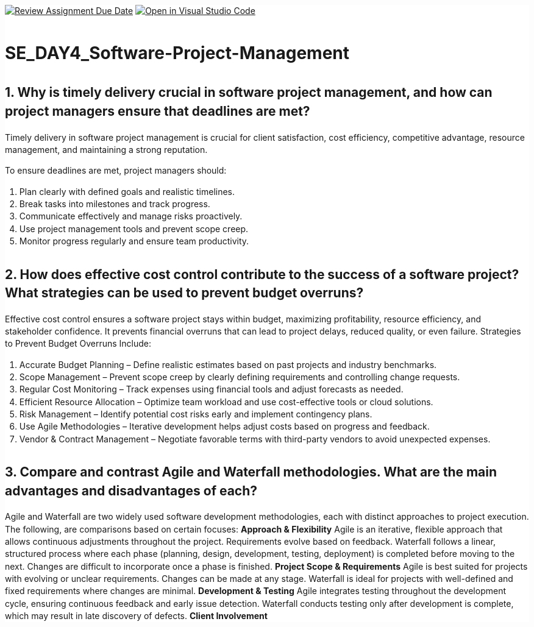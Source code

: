 [![Review Assignment Due Date](https://classroom.github.com/assets/deadline-readme-button-22041afd0340ce965d47ae6ef1cefeee28c7c493a6346c4f15d667ab976d596c.svg)](https://classroom.github.com/a/9pw6JKcu)
[![Open in Visual Studio Code](https://classroom.github.com/assets/open-in-vscode-2e0aaae1b6195c2367325f4f02e2d04e9abb55f0b24a779b69b11b9e10269abc.svg)](https://classroom.github.com/online_ide?assignment_repo_id=18486178&assignment_repo_type=AssignmentRepo)
# SE_DAY4_Software-Project-Management
## 1. Why is timely delivery crucial in software project management, and how can project managers ensure that deadlines are met?
Timely delivery in software project management is crucial for client satisfaction, cost efficiency, competitive advantage, resource management, and maintaining a strong reputation.

To ensure deadlines are met, project managers should:
1. Plan clearly with defined goals and realistic timelines.
2. Break tasks into milestones and track progress.
3. Communicate effectively and manage risks proactively.
4. Use project management tools and prevent scope creep.
5. Monitor progress regularly and ensure team productivity.
   
## 2. How does effective cost control contribute to the success of a software project? What strategies can be used to prevent budget overruns?
Effective cost control ensures a software project stays within budget, maximizing profitability, resource efficiency, and stakeholder confidence. It prevents financial overruns that can lead to project delays, reduced quality, or even failure.
Strategies to Prevent Budget Overruns Include:
1. Accurate Budget Planning – Define realistic estimates based on past projects and industry benchmarks.
2. Scope Management – Prevent scope creep by clearly defining requirements and controlling change requests.
3. Regular Cost Monitoring – Track expenses using financial tools and adjust forecasts as needed.
4. Efficient Resource Allocation – Optimize team workload and use cost-effective tools or cloud solutions.
5. Risk Management – Identify potential cost risks early and implement contingency plans.
6. Use Agile Methodologies – Iterative development helps adjust costs based on progress and feedback.
7. Vendor & Contract Management – Negotiate favorable terms with third-party vendors to avoid unexpected expenses.
   
## 3. Compare and contrast Agile and Waterfall methodologies. What are the main advantages and disadvantages of each?
Agile and Waterfall are two widely used software development methodologies, each with distinct approaches to project execution. The following, are comparisons based on certain focuses:
**Approach & Flexibility**
Agile is an iterative, flexible approach that allows continuous adjustments throughout the project. Requirements evolve based on feedback.
Waterfall follows a linear, structured process where each phase (planning, design, development, testing, deployment) is completed before moving to the next. Changes are difficult to incorporate once a phase is finished.
**Project Scope & Requirements**
Agile is best suited for projects with evolving or unclear requirements. Changes can be made at any stage.
Waterfall is ideal for projects with well-defined and fixed requirements where changes are minimal.
**Development & Testing**
Agile integrates testing throughout the development cycle, ensuring continuous feedback and early issue detection.
Waterfall conducts testing only after development is complete, which may result in late discovery of defects.
**Client Involvement**
